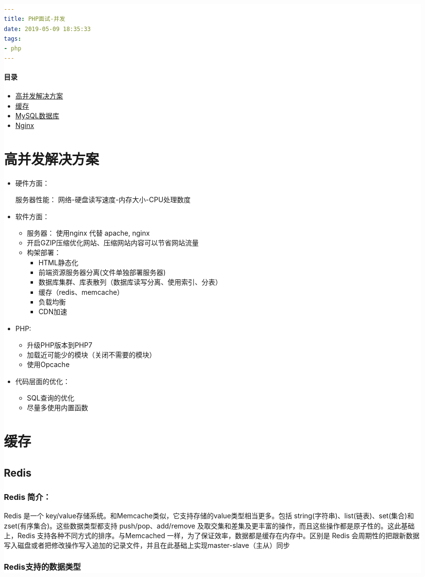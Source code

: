 ```yaml
---
title: PHP面试-并发
date: 2019-05-09 18:35:33
tags:
- php
---
```


#### 目录
- [高并发解决方案](#高并发解决方案)
- [缓存](#缓存)
- [MySQL数据库](#数据库)
- [Nginx](#脚本执行时间超时)

# 高并发解决方案

- 硬件方面：
    
    服务器性能： 网络-硬盘读写速度-内存大小-CPU处理数度
- 软件方面：
    - 服务器： 使用nginx 代替 apache, nginx 
    - 开启GZIP压缩优化网站、压缩网站内容可以节省网站流量
    - 构架部署：
        - HTML静态化
        - 前端资源服务器分离(文件单独部署服务器)
        - 数据库集群、库表散列（数据库读写分离、使用索引、分表）
        - 缓存（redis、memcache）
        - 负载均衡
        - CDN加速
- PHP:
    - 升级PHP版本到PHP7
    - 加载近可能少的模块（关闭不需要的模块）
    - 使用Opcache

- 代码层面的优化：
    - SQL查询的优化
    - 尽量多使用内置函数

# 缓存
## Redis

### Redis 简介：
    
Redis 是一个 key/value存储系统。和Memcache类似，它支持存储的value类型相当更多。包括 string(字符串)、list(链表)、set(集合)和zset(有序集合)。这些数据类型都支持 push/pop、add/remove 及取交集和差集及更丰富的操作，而且这些操作都是原子性的。这此基础上，Redis 支持各种不同方式的排序。与Memcached 一样，为了保证效率，数据都是缓存在内存中。区别是 Redis 会周期性的把跟新数据写入磁盘或者把修改操作写入追加的记录文件，并且在此基础上实现master-slave（主从）同步
    
### Redis支持的数据类型
